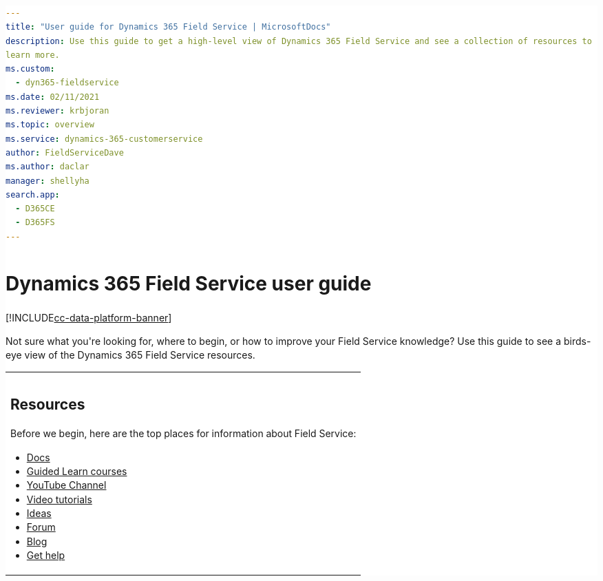 ```yaml
---
title: "User guide for Dynamics 365 Field Service | MicrosoftDocs"
description: Use this guide to get a high-level view of Dynamics 365 Field Service and see a collection of resources to learn more.
ms.custom:
  - dyn365-fieldservice
ms.date: 02/11/2021
ms.reviewer: krbjoran
ms.topic: overview
ms.service: dynamics-365-customerservice
author: FieldServiceDave
ms.author: daclar
manager: shellyha
search.app:
  - D365CE
  - D365FS
---
```

# Dynamics 365 Field Service user guide

[!INCLUDE[cc-data-platform-banner](../includes/cc-data-platform-banner.md)]

Not sure what you're looking for, where to begin, or how to improve your Field Service knowledge? Use this guide to see a birds-eye view of the Dynamics 365 Field Service resources.

<table>
<tr>
<td><h2>Resources</h2>
Before we begin, here are the top places for information about Field Service:
  
  <ul>
<li><a href="overview.md" data-raw-source="[Docs](overview.md)">Docs</a></li>
  <li><a href="https://docs.microsoft.com/learn/browse/?products=dynamics-field-service" data-raw-source="[Guided Learn courses](https://docs.microsoft.com/learn/browse/?products=dynamics-field-service)">Guided Learn courses</a></li>
<li> <a href="https://www.youtube.com/playlist?list=PLcakwueIHoT_AQBxkQQ7zePzd7fzZYP7X" data-raw-source="[[YouTube Channel](https://www.youtube.com/playlist?list=PLcakwueIHoT_AQBxkQQ7zePzd7fzZYP7X)]">YouTube Channel</a>
<li> <a href="https://aka.ms/fs-videos" data-raw-source="[[Video tutorials](https://aka.ms/fs-videos)]">Video tutorials</a>
<li> <a href="https://experience.dynamics.com/ideas/categories/?forum=bee3d862-df65-e811-a95d-000d3a1be7ad&forumName=Dynamics%20365%20for%20Field%20Service" data-raw-source="[[Ideas](https://experience.dynamics.com/ideas/categories/?forum=bee3d862-df65-e811-a95d-000d3a1be7ad&forumName=Dynamics%20365%20for%20Field%20Service)]">Ideas</a>
<li> <a href="https://community.dynamics.com/365/fieldservice" data-raw-source="[[Forum](https://community.dynamics.com/365/fieldservice)]">Forum</a>
<li> <a href="https://cloudblogs.microsoft.com/dynamics365/it/" data-raw-source="[[Blog](https://cloudblogs.microsoft.com/dynamics365/it/)]">Blog</a>
<li> <a href="https://dynamics.microsoft.com/contact-us/" data-raw-source="[[Get help](https://dynamics.microsoft.com/contact-us/)]">Get help</a>
  </ul>
  </td>

